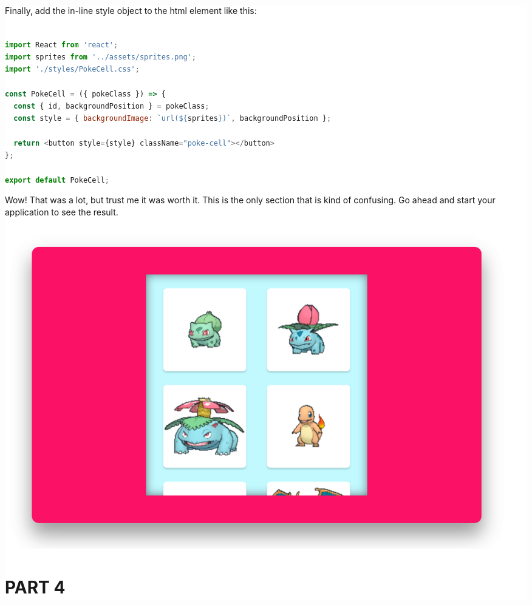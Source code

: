 Finally, add the in-line style object to the html element like this:

```javascript

import React from 'react';
import sprites from '../assets/sprites.png';
import './styles/PokeCell.css';

const PokeCell = ({ pokeClass }) => {
  const { id, backgroundPosition } = pokeClass;
  const style = { backgroundImage: `url(${sprites})`, backgroundPosition };

  return <button style={style} className="poke-cell"></button>
};

export default PokeCell;

```

Wow! That was a lot, but trust me it was worth it. This is the only section that is kind of confusing. Go ahead and start your application to see the result.

![finalPokeView](./screenshots/finalPokeView.png)

# PART 4
